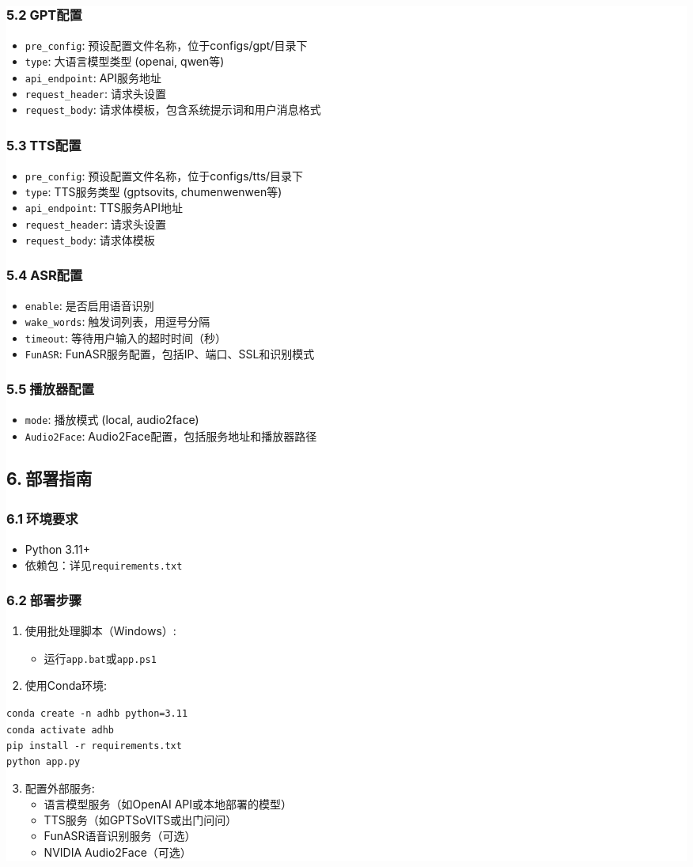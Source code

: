 ### 5.2 GPT配置

- `pre_config`: 预设配置文件名称，位于configs/gpt/目录下
- `type`: 大语言模型类型 (openai, qwen等)
- `api_endpoint`: API服务地址
- `request_header`: 请求头设置
- `request_body`: 请求体模板，包含系统提示词和用户消息格式

### 5.3 TTS配置

- `pre_config`: 预设配置文件名称，位于configs/tts/目录下
- `type`: TTS服务类型 (gptsovits, chumenwenwen等)
- `api_endpoint`: TTS服务API地址
- `request_header`: 请求头设置
- `request_body`: 请求体模板

### 5.4 ASR配置

- `enable`: 是否启用语音识别
- `wake_words`: 触发词列表，用逗号分隔
- `timeout`: 等待用户输入的超时时间（秒）
- `FunASR`: FunASR服务配置，包括IP、端口、SSL和识别模式

### 5.5 播放器配置

- `mode`: 播放模式 (local, audio2face)
- `Audio2Face`: Audio2Face配置，包括服务地址和播放器路径

## 6. 部署指南

### 6.1 环境要求

- Python 3.11+
- 依赖包：详见`requirements.txt`

### 6.2 部署步骤

1. 使用批处理脚本（Windows）:
    - 运行`app.bat`或`app.ps1`

2. 使用Conda环境:
```shell
conda create -n adhb python=3.11
conda activate adhb
pip install -r requirements.txt
python app.py
```

3. 配置外部服务:
    - 语言模型服务（如OpenAI API或本地部署的模型）
    - TTS服务（如GPTSoVITS或出门问问）
    - FunASR语音识别服务（可选）
    - NVIDIA Audio2Face（可选）
